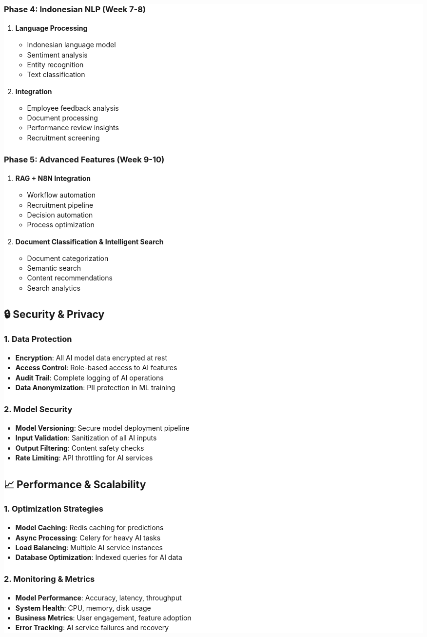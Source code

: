 ### Phase 4: Indonesian NLP (Week 7-8)
1. **Language Processing**
   - Indonesian language model
   - Sentiment analysis
   - Entity recognition
   - Text classification

2. **Integration**
   - Employee feedback analysis
   - Document processing
   - Performance review insights
   - Recruitment screening

### Phase 5: Advanced Features (Week 9-10)
1. **RAG + N8N Integration**
   - Workflow automation
   - Recruitment pipeline
   - Decision automation
   - Process optimization

2. **Document Classification & Intelligent Search**
   - Document categorization
   - Semantic search
   - Content recommendations
   - Search analytics

## 🔒 Security & Privacy

### 1. Data Protection
- **Encryption**: All AI model data encrypted at rest
- **Access Control**: Role-based access to AI features
- **Audit Trail**: Complete logging of AI operations
- **Data Anonymization**: PII protection in ML training

### 2. Model Security
- **Model Versioning**: Secure model deployment pipeline
- **Input Validation**: Sanitization of all AI inputs
- **Output Filtering**: Content safety checks
- **Rate Limiting**: API throttling for AI services

## 📈 Performance & Scalability

### 1. Optimization Strategies
- **Model Caching**: Redis caching for predictions
- **Async Processing**: Celery for heavy AI tasks
- **Load Balancing**: Multiple AI service instances
- **Database Optimization**: Indexed queries for AI data

### 2. Monitoring & Metrics
- **Model Performance**: Accuracy, latency, throughput
- **System Health**: CPU, memory, disk usage
- **Business Metrics**: User engagement, feature adoption
- **Error Tracking**: AI service failures and recovery
